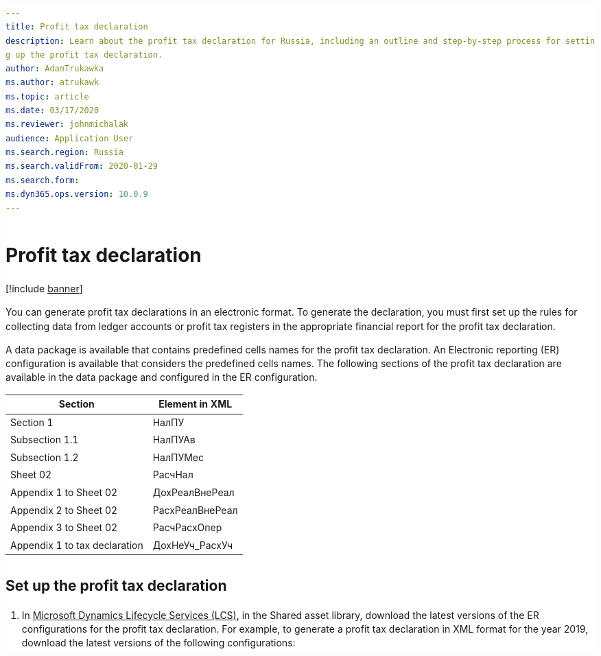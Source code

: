 ```yaml
---
title: Profit tax declaration
description: Learn about the profit tax declaration for Russia, including an outline and step-by-step process for setting up the profit tax declaration.
author: AdamTrukawka
ms.author: atrukawk
ms.topic: article
ms.date: 03/17/2020
ms.reviewer: johnmichalak
audience: Application User
ms.search.region: Russia
ms.search.validFrom: 2020-01-29
ms.search.form: 
ms.dyn365.ops.version: 10.0.9
---
```


# Profit tax declaration

[!include [banner](../../includes/banner.md)]

You can generate profit tax declarations in an electronic format. To generate the declaration, you must first set up the rules for collecting data from ledger accounts or profit tax registers in the appropriate financial report for the profit tax declaration.

A data package is available that contains predefined cells names for the profit tax declaration. An Electronic reporting (ER) configuration is available that considers the predefined cells names. The following sections of the profit tax declaration are available in the data package and configured in the ER configuration.

| Section                       | Element in XML   |
|-------------------------------|------------------|
| Section 1                     | НалПУ            |
| Subsection 1.1                | НалПУАв          |
| Subsection 1.2                | НалПУМес         |
| Sheet 02                      | РасчНал          |
| Appendix 1 to Sheet 02        | ДохРеалВнеРеал   |
| Appendix 2 to Sheet 02        | РасхРеалВнеРеал  |
| Appendix 3 to Sheet 02        | РасчРасхОпер     |
| Appendix 1 to tax declaration | ДохНеУч\_РасхУч  |

## Set up the profit tax declaration

1. In [Microsoft Dynamics Lifecycle Services (LCS)](https://lcs.dynamics.com/V2), in the Shared asset library, download the latest versions of the ER configurations for the profit tax declaration. For example, to generate a profit tax declaration in XML format for the year 2019, download the latest versions of the following configurations:
